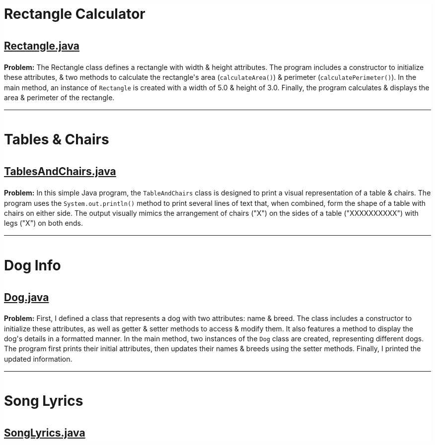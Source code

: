 # Rectangle Calculator

## [Rectangle.java](https://github.com/n1t5ua5/pbsc/blob/main/javaProjects/Rectangle.java)

**Problem:**
The Rectangle class defines a rectangle with width & height attributes. The program includes a constructor to initialize these attributes, & two methods to calculate the rectangle's area (`calculateArea()`) & perimeter (`calculatePerimeter()`). In the main method, an instance of `Rectangle` is created with a width of 5.0 & height of 3.0. Finally, the program calculates & displays the area & perimeter of the rectangle.

---

# Tables & Chairs

## [TablesAndChairs.java](https://github.com/n1t5ua5/pbsc/blob/main/javaprojects/tablesandchairs.java)

**Problem:**
In this simple Java program, the `TableAndChairs` class is designed to print a visual representation of a table & chairs. The program uses the `System.out.println()` method to print several lines of text that, when combined, form the shape of a table with chairs on either side. The output visually mimics the arrangement of chairs ("X") on the sides of a table ("XXXXXXXXXX") with legs ("X") on both ends.

---

# Dog Info

## [Dog.java](https://github.com/n1t5ua5/pbsc/blob/main/javaProjects/Dog.java)

**Problem:**
First, I defined a class that represents a dog with two attributes: name & breed. The class includes a constructor to initialize these attributes, as well as getter & setter methods to access & modify them. It also features a method to display the dog's details in a formatted manner. In the main method, two instances of the `Dog` class are created, representing different dogs. The program first prints their initial attributes, then updates their names & breeds using the setter methods. Finally, I printed the updated information.

---

# Song Lyrics

## [SongLyrics.java](https://github.com/n1t5ua5/pbsc/blob/main/javaProjects/SongLyrics.java)
